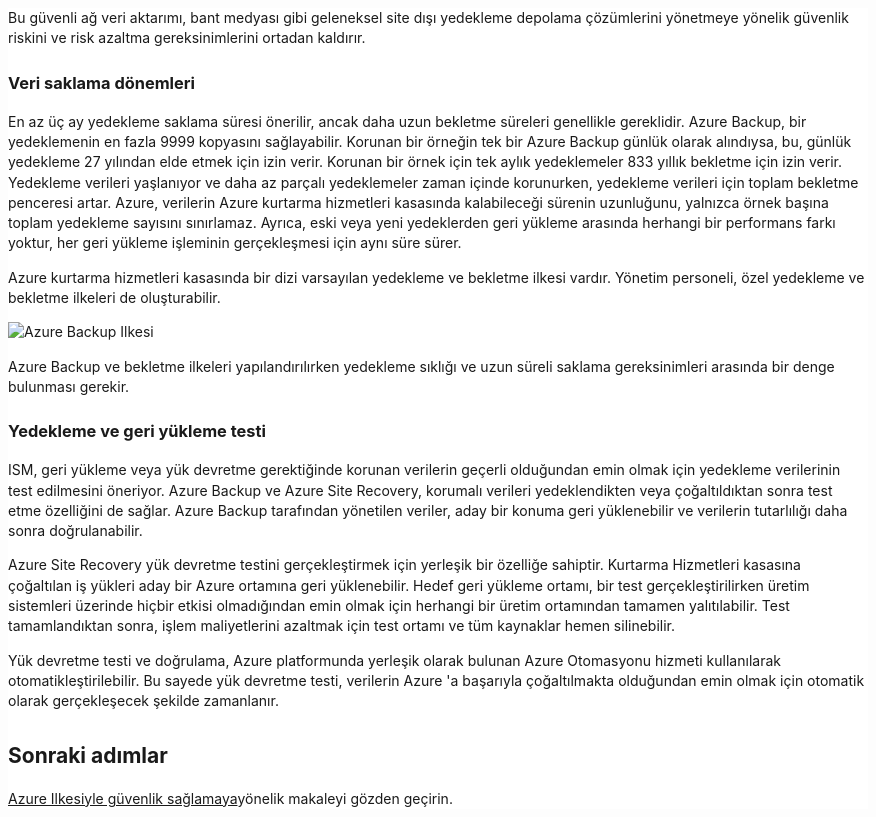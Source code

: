 Bu güvenli ağ veri aktarımı, bant medyası gibi geleneksel site dışı yedekleme depolama çözümlerini yönetmeye yönelik güvenlik riskini ve risk azaltma gereksinimlerini ortadan kaldırır.

### <a name="data-retention-periods"></a>Veri saklama dönemleri

En az üç ay yedekleme saklama süresi önerilir, ancak daha uzun bekletme süreleri genellikle gereklidir. Azure Backup, bir yedeklemenin en fazla 9999 kopyasını sağlayabilir. Korunan bir örneğin tek bir Azure Backup günlük olarak alındıysa, bu, günlük yedekleme 27 yılından elde etmek için izin verir. Korunan bir örnek için tek aylık yedeklemeler 833 yıllık bekletme için izin verir. Yedekleme verileri yaşlanıyor ve daha az parçalı yedeklemeler zaman içinde korunurken, yedekleme verileri için toplam bekletme penceresi artar.  Azure, verilerin Azure kurtarma hizmetleri kasasında kalabileceği sürenin uzunluğunu, yalnızca örnek başına toplam yedekleme sayısını sınırlamaz. Ayrıca, eski veya yeni yedeklerden geri yükleme arasında herhangi bir performans farkı yoktur, her geri yükleme işleminin gerçekleşmesi için aynı süre sürer.

Azure kurtarma hizmetleri kasasında bir dizi varsayılan yedekleme ve bekletme ilkesi vardır.  Yönetim personeli, özel yedekleme ve bekletme ilkeleri de oluşturabilir.

![Azure Backup Ilkesi](media/create-policy.png)

Azure Backup ve bekletme ilkeleri yapılandırılırken yedekleme sıklığı ve uzun süreli saklama gereksinimleri arasında bir denge bulunması gerekir.

### <a name="backup-and-restore-testing"></a>Yedekleme ve geri yükleme testi

ISM, geri yükleme veya yük devretme gerektiğinde korunan verilerin geçerli olduğundan emin olmak için yedekleme verilerinin test edilmesini öneriyor. Azure Backup ve Azure Site Recovery, korumalı verileri yedeklendikten veya çoğaltıldıktan sonra test etme özelliğini de sağlar. Azure Backup tarafından yönetilen veriler, aday bir konuma geri yüklenebilir ve verilerin tutarlılığı daha sonra doğrulanabilir.

Azure Site Recovery yük devretme testini gerçekleştirmek için yerleşik bir özelliğe sahiptir. Kurtarma Hizmetleri kasasına çoğaltılan iş yükleri aday bir Azure ortamına geri yüklenebilir. Hedef geri yükleme ortamı, bir test gerçekleştirilirken üretim sistemleri üzerinde hiçbir etkisi olmadığından emin olmak için herhangi bir üretim ortamından tamamen yalıtılabilir. Test tamamlandıktan sonra, işlem maliyetlerini azaltmak için test ortamı ve tüm kaynaklar hemen silinebilir.

Yük devretme testi ve doğrulama, Azure platformunda yerleşik olarak bulunan Azure Otomasyonu hizmeti kullanılarak otomatikleştirilebilir. Bu sayede yük devretme testi, verilerin Azure 'a başarıyla çoğaltılmakta olduğundan emin olmak için otomatik olarak gerçekleşecek şekilde zamanlanır.

## <a name="next-steps"></a>Sonraki adımlar

[Azure Ilkesiyle güvenlik sağlamaya](azure-policy.md)yönelik makaleyi gözden geçirin.
